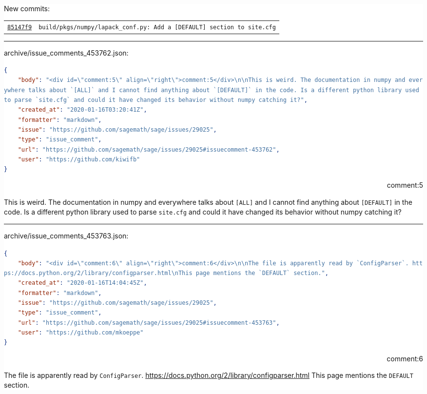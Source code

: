 <div id="comment:2"></div>

New commits:
<table><tr><td><a href="https://github.com/sagemath/sagetrac-mirror/commit/85147f9a7bb3741646693b913bbb96fff1e11432"><code>85147f9</code></a></td><td><code>build/pkgs/numpy/lapack_conf.py: Add a [DEFAULT] section to site.cfg</code></td></tr></table>




---

archive/issue_comments_453762.json:
```json
{
    "body": "<div id=\"comment:5\" align=\"right\">comment:5</div>\n\nThis is weird. The documentation in numpy and everywhere talks about `[ALL]` and I cannot find anything about `[DEFAULT]` in the code. Is a different python library used to parse `site.cfg` and could it have changed its behavior without numpy catching it?",
    "created_at": "2020-01-16T03:20:41Z",
    "formatter": "markdown",
    "issue": "https://github.com/sagemath/sage/issues/29025",
    "type": "issue_comment",
    "url": "https://github.com/sagemath/sage/issues/29025#issuecomment-453762",
    "user": "https://github.com/kiwifb"
}
```

<div id="comment:5" align="right">comment:5</div>

This is weird. The documentation in numpy and everywhere talks about `[ALL]` and I cannot find anything about `[DEFAULT]` in the code. Is a different python library used to parse `site.cfg` and could it have changed its behavior without numpy catching it?



---

archive/issue_comments_453763.json:
```json
{
    "body": "<div id=\"comment:6\" align=\"right\">comment:6</div>\n\nThe file is apparently read by `ConfigParser`. https://docs.python.org/2/library/configparser.html\nThis page mentions the `DEFAULT` section.",
    "created_at": "2020-01-16T14:04:45Z",
    "formatter": "markdown",
    "issue": "https://github.com/sagemath/sage/issues/29025",
    "type": "issue_comment",
    "url": "https://github.com/sagemath/sage/issues/29025#issuecomment-453763",
    "user": "https://github.com/mkoeppe"
}
```

<div id="comment:6" align="right">comment:6</div>

The file is apparently read by `ConfigParser`. https://docs.python.org/2/library/configparser.html
This page mentions the `DEFAULT` section.
